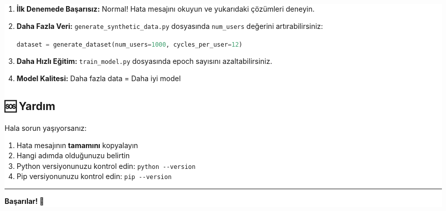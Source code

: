 1. **İlk Denemede Başarısız:** Normal! Hata mesajını okuyun ve yukarıdaki çözümleri deneyin.

2. **Daha Fazla Veri:** `generate_synthetic_data.py` dosyasında `num_users` değerini artırabilirsiniz:
   ```python
   dataset = generate_dataset(num_users=1000, cycles_per_user=12)
   ```

3. **Daha Hızlı Eğitim:** `train_model.py` dosyasında epoch sayısını azaltabilirsiniz.

4. **Model Kalitesi:** Daha fazla data = Daha iyi model

## 🆘 Yardım

Hala sorun yaşıyorsanız:

1. Hata mesajının **tamamını** kopyalayın
2. Hangi adımda olduğunuzu belirtin
3. Python versiyonunuzu kontrol edin: `python --version`
4. Pip versiyonunuzu kontrol edin: `pip --version`

---

**Başarılar! 🚀**

